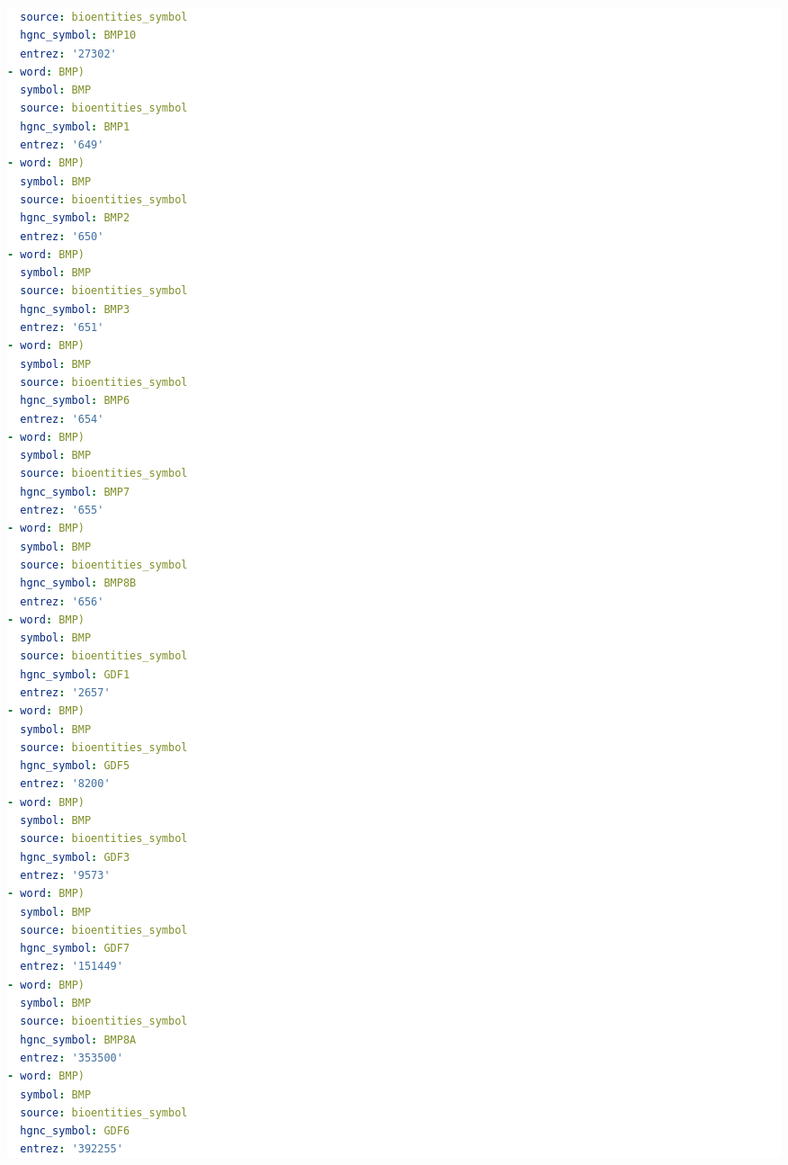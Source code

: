 ```yaml
  source: bioentities_symbol
  hgnc_symbol: BMP10
  entrez: '27302'
- word: BMP)
  symbol: BMP
  source: bioentities_symbol
  hgnc_symbol: BMP1
  entrez: '649'
- word: BMP)
  symbol: BMP
  source: bioentities_symbol
  hgnc_symbol: BMP2
  entrez: '650'
- word: BMP)
  symbol: BMP
  source: bioentities_symbol
  hgnc_symbol: BMP3
  entrez: '651'
- word: BMP)
  symbol: BMP
  source: bioentities_symbol
  hgnc_symbol: BMP6
  entrez: '654'
- word: BMP)
  symbol: BMP
  source: bioentities_symbol
  hgnc_symbol: BMP7
  entrez: '655'
- word: BMP)
  symbol: BMP
  source: bioentities_symbol
  hgnc_symbol: BMP8B
  entrez: '656'
- word: BMP)
  symbol: BMP
  source: bioentities_symbol
  hgnc_symbol: GDF1
  entrez: '2657'
- word: BMP)
  symbol: BMP
  source: bioentities_symbol
  hgnc_symbol: GDF5
  entrez: '8200'
- word: BMP)
  symbol: BMP
  source: bioentities_symbol
  hgnc_symbol: GDF3
  entrez: '9573'
- word: BMP)
  symbol: BMP
  source: bioentities_symbol
  hgnc_symbol: GDF7
  entrez: '151449'
- word: BMP)
  symbol: BMP
  source: bioentities_symbol
  hgnc_symbol: BMP8A
  entrez: '353500'
- word: BMP)
  symbol: BMP
  source: bioentities_symbol
  hgnc_symbol: GDF6
  entrez: '392255'
```